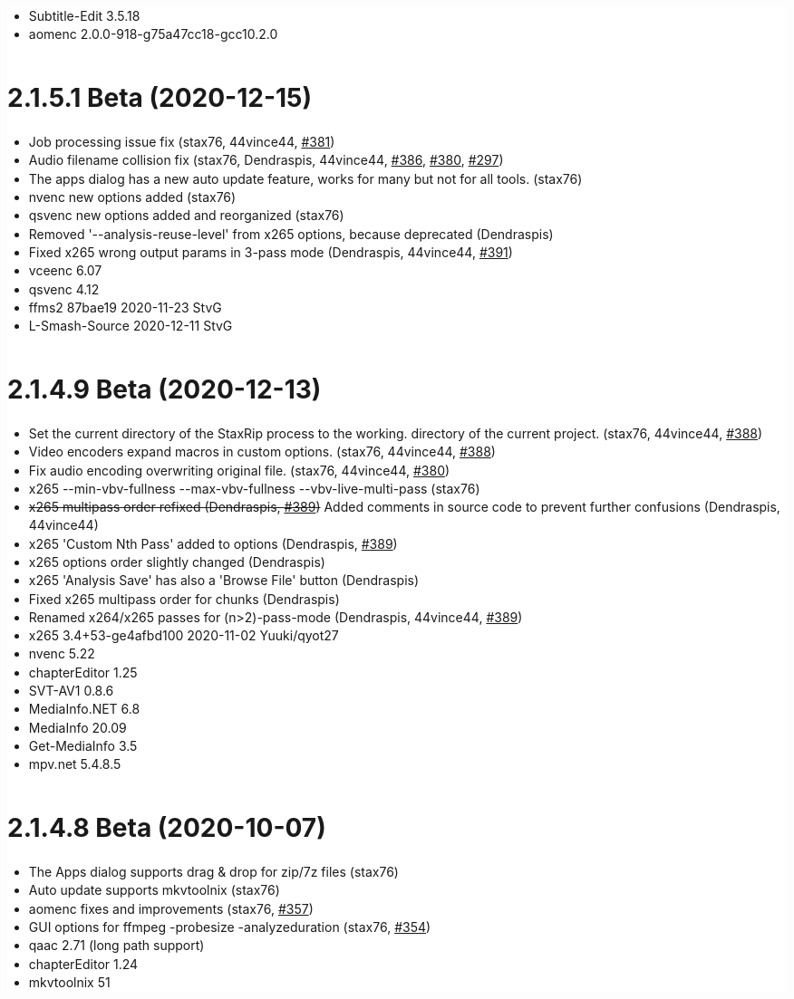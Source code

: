 - Subtitle-Edit 3.5.18
- aomenc 2.0.0-918-g75a47cc18-gcc10.2.0


2.1.5.1 Beta (2020-12-15)
=========================

- Job processing issue fix (stax76, 44vince44, [#381](/../../issues/381))
- Audio filename collision fix (stax76, Dendraspis, 44vince44, [#386](/../../issues/386), [#380](/../../issues/380), [#297](/../../issues/297))
- The apps dialog has a new auto update feature,
  works for many but not for all tools. (stax76)
- nvenc new options added (stax76)
- qsvenc new options added and reorganized (stax76)
- Removed '--analysis-reuse-level' from x265 options, because deprecated (Dendraspis)
- Fixed x265 wrong output params in 3-pass mode (Dendraspis, 44vince44, [#391](/../../issues/391))
- vceenc 6.07
- qsvenc 4.12
- ffms2 87bae19 2020-11-23 StvG
- L-Smash-Source 2020-12-11 StvG


2.1.4.9 Beta (2020-12-13)
=========================

- Set the current directory of the StaxRip process to the working.
  directory of the current project. (stax76, 44vince44, [#388](/../../issues/388))
- Video encoders expand macros in custom options. (stax76, 44vince44, [#388](/../../issues/388))
- Fix audio encoding overwriting original file. (stax76, 44vince44, [#380](/../../issues/380))
- x265 --min-vbv-fullness --max-vbv-fullness --vbv-live-multi-pass (stax76)
- ~~x265 multipass order refixed (Dendraspis, [#389](/../../issues/389))~~
  Added comments in source code to prevent further confusions (Dendraspis, 44vince44)
- x265 'Custom Nth Pass' added to options (Dendraspis, [#389](/../../issues/389))
- x265 options order slightly changed (Dendraspis)
- x265 'Analysis Save' has also a 'Browse File' button (Dendraspis)
- Fixed x265 multipass order for chunks (Dendraspis)
- Renamed x264/x265 passes for (n>2)-pass-mode (Dendraspis, 44vince44, [#389](/../../issues/389#issuecomment-743997077))
- x265 3.4+53-ge4afbd100 2020-11-02 Yuuki/qyot27
- nvenc 5.22
- chapterEditor 1.25
- SVT-AV1 0.8.6
- MediaInfo.NET 6.8
- MediaInfo 20.09
- Get-MediaInfo 3.5
- mpv.net 5.4.8.5


2.1.4.8 Beta (2020-10-07)
============

- The Apps dialog supports drag & drop for zip/7z files (stax76)
- Auto update supports mkvtoolnix (stax76)
- aomenc fixes and improvements (stax76, [#357](/../../issues/357))
- GUI options for ffmpeg -probesize -analyzeduration (stax76, [#354](/../../issues/354))
- qaac 2.71 (long path support)
- chapterEditor 1.24
- mkvtoolnix 51

